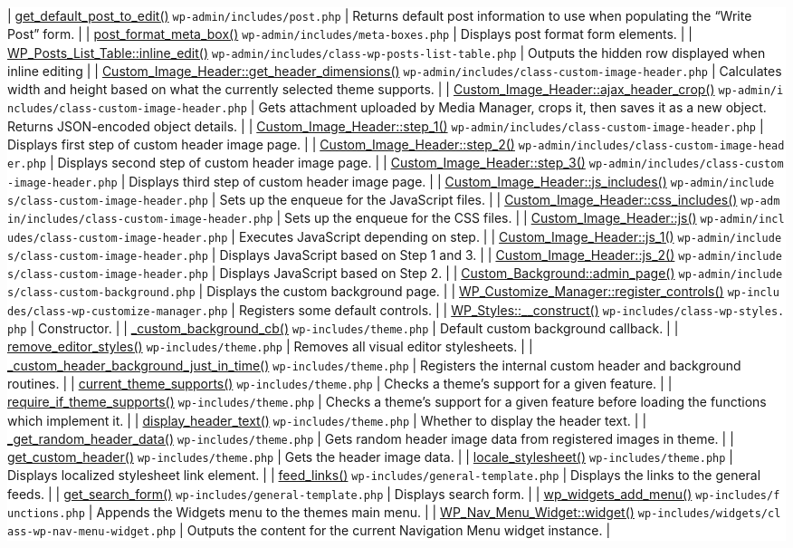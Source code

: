 | [get\_default\_post\_to\_edit()](https://developer.wordpress.org/reference/functions/get_default_post_to_edit/) `wp-admin/includes/post.php` | Returns default post information to use when populating the “Write Post” form. |
| [post\_format\_meta\_box()](https://developer.wordpress.org/reference/functions/post_format_meta_box/) `wp-admin/includes/meta-boxes.php` | Displays post format form elements. |
| [WP\_Posts\_List\_Table::inline\_edit()](https://developer.wordpress.org/reference/classes/wp_posts_list_table/inline_edit/) `wp-admin/includes/class-wp-posts-list-table.php` | Outputs the hidden row displayed when inline editing |
| [Custom\_Image\_Header::get\_header\_dimensions()](https://developer.wordpress.org/reference/classes/custom_image_header/get_header_dimensions/) `wp-admin/includes/class-custom-image-header.php` | Calculates width and height based on what the currently selected theme supports. |
| [Custom\_Image\_Header::ajax\_header\_crop()](https://developer.wordpress.org/reference/classes/custom_image_header/ajax_header_crop/) `wp-admin/includes/class-custom-image-header.php` | Gets attachment uploaded by Media Manager, crops it, then saves it as a new object. Returns JSON-encoded object details. |
| [Custom\_Image\_Header::step\_1()](https://developer.wordpress.org/reference/classes/custom_image_header/step_1/) `wp-admin/includes/class-custom-image-header.php` | Displays first step of custom header image page. |
| [Custom\_Image\_Header::step\_2()](https://developer.wordpress.org/reference/classes/custom_image_header/step_2/) `wp-admin/includes/class-custom-image-header.php` | Displays second step of custom header image page. |
| [Custom\_Image\_Header::step\_3()](https://developer.wordpress.org/reference/classes/custom_image_header/step_3/) `wp-admin/includes/class-custom-image-header.php` | Displays third step of custom header image page. |
| [Custom\_Image\_Header::js\_includes()](https://developer.wordpress.org/reference/classes/custom_image_header/js_includes/) `wp-admin/includes/class-custom-image-header.php` | Sets up the enqueue for the JavaScript files. |
| [Custom\_Image\_Header::css\_includes()](https://developer.wordpress.org/reference/classes/custom_image_header/css_includes/) `wp-admin/includes/class-custom-image-header.php` | Sets up the enqueue for the CSS files. |
| [Custom\_Image\_Header::js()](https://developer.wordpress.org/reference/classes/custom_image_header/js/) `wp-admin/includes/class-custom-image-header.php` | Executes JavaScript depending on step. |
| [Custom\_Image\_Header::js\_1()](https://developer.wordpress.org/reference/classes/custom_image_header/js_1/) `wp-admin/includes/class-custom-image-header.php` | Displays JavaScript based on Step 1 and 3. |
| [Custom\_Image\_Header::js\_2()](https://developer.wordpress.org/reference/classes/custom_image_header/js_2/) `wp-admin/includes/class-custom-image-header.php` | Displays JavaScript based on Step 2. |
| [Custom\_Background::admin\_page()](https://developer.wordpress.org/reference/classes/custom_background/admin_page/) `wp-admin/includes/class-custom-background.php` | Displays the custom background page. |
| [WP\_Customize\_Manager::register\_controls()](https://developer.wordpress.org/reference/classes/wp_customize_manager/register_controls/) `wp-includes/class-wp-customize-manager.php` | Registers some default controls. |
| [WP\_Styles::\_\_construct()](https://developer.wordpress.org/reference/classes/wp_styles/__construct/) `wp-includes/class-wp-styles.php` | Constructor. |
| [\_custom\_background\_cb()](https://developer.wordpress.org/reference/functions/_custom_background_cb/) `wp-includes/theme.php` | Default custom background callback. |
| [remove\_editor\_styles()](https://developer.wordpress.org/reference/functions/remove_editor_styles/) `wp-includes/theme.php` | Removes all visual editor stylesheets. |
| [\_custom\_header\_background\_just\_in\_time()](https://developer.wordpress.org/reference/functions/_custom_header_background_just_in_time/) `wp-includes/theme.php` | Registers the internal custom header and background routines. |
| [current\_theme\_supports()](https://developer.wordpress.org/reference/functions/current_theme_supports/) `wp-includes/theme.php` | Checks a theme’s support for a given feature. |
| [require\_if\_theme\_supports()](https://developer.wordpress.org/reference/functions/require_if_theme_supports/) `wp-includes/theme.php` | Checks a theme’s support for a given feature before loading the functions which implement it. |
| [display\_header\_text()](https://developer.wordpress.org/reference/functions/display_header_text/) `wp-includes/theme.php` | Whether to display the header text. |
| [\_get\_random\_header\_data()](https://developer.wordpress.org/reference/functions/_get_random_header_data/) `wp-includes/theme.php` | Gets random header image data from registered images in theme. |
| [get\_custom\_header()](https://developer.wordpress.org/reference/functions/get_custom_header/) `wp-includes/theme.php` | Gets the header image data. |
| [locale\_stylesheet()](https://developer.wordpress.org/reference/functions/locale_stylesheet/) `wp-includes/theme.php` | Displays localized stylesheet link element. |
| [feed\_links()](https://developer.wordpress.org/reference/functions/feed_links/) `wp-includes/general-template.php` | Displays the links to the general feeds. |
| [get\_search\_form()](https://developer.wordpress.org/reference/functions/get_search_form/) `wp-includes/general-template.php` | Displays search form. |
| [wp\_widgets\_add\_menu()](https://developer.wordpress.org/reference/functions/wp_widgets_add_menu/) `wp-includes/functions.php` | Appends the Widgets menu to the themes main menu. |
| [WP\_Nav\_Menu\_Widget::widget()](https://developer.wordpress.org/reference/classes/wp_nav_menu_widget/widget/) `wp-includes/widgets/class-wp-nav-menu-widget.php` | Outputs the content for the current Navigation Menu widget instance. |